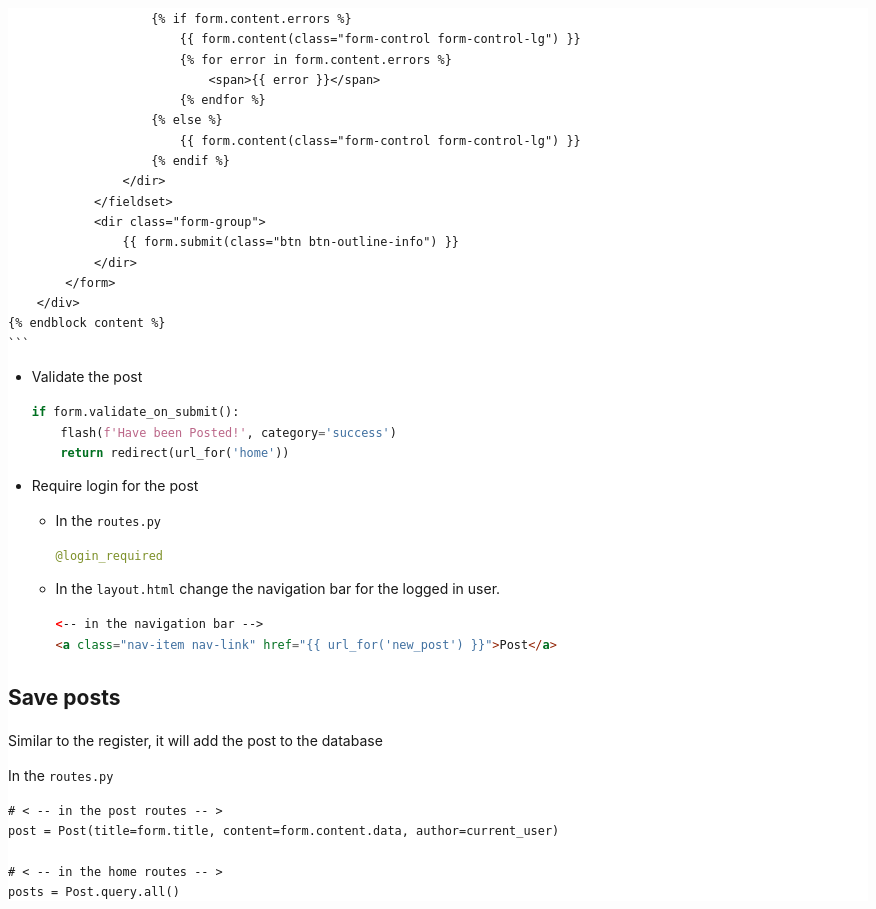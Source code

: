                         {% if form.content.errors %}
                            {{ form.content(class="form-control form-control-lg") }}
                            {% for error in form.content.errors %}
                                <span>{{ error }}</span>
                            {% endfor %}
                        {% else %}
                            {{ form.content(class="form-control form-control-lg") }}
                        {% endif %}
                    </dir>
                </fieldset>
                <dir class="form-group">
                    {{ form.submit(class="btn btn-outline-info") }}
                </dir>
            </form>
        </div>
    {% endblock content %}
    ```

    

* Validate the post

  ```python
  if form.validate_on_submit():
      flash(f'Have been Posted!', category='success')
      return redirect(url_for('home'))
  ```

* Require login for the post

  * In the ```routes.py```

    ```python
    @login_required
    ```

  * In the ```layout.html``` change the navigation bar for the logged in user.

    ```html
    <-- in the navigation bar -->
    <a class="nav-item nav-link" href="{{ url_for('new_post') }}">Post</a>
    ```

    

## Save posts

 Similar to the register, it will add the post to the database

In the ```routes.py```

```
# < -- in the post routes -- >
post = Post(title=form.title, content=form.content.data, author=current_user)

# < -- in the home routes -- >
posts = Post.query.all()
```
